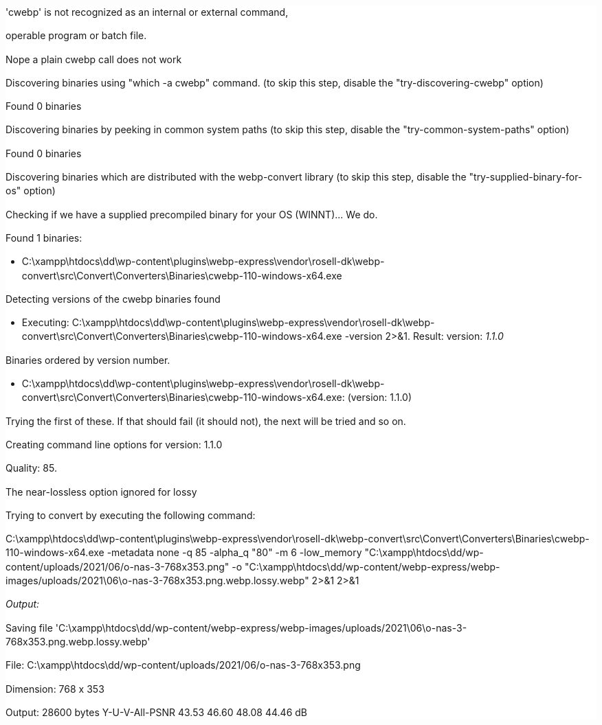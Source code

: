 'cwebp' is not recognized as an internal or external command,

operable program or batch file.


Nope a plain cwebp call does not work

Discovering binaries using "which -a cwebp" command. (to skip this step, disable the "try-discovering-cwebp" option)

Found 0 binaries

Discovering binaries by peeking in common system paths (to skip this step, disable the "try-common-system-paths" option)

Found 0 binaries

Discovering binaries which are distributed with the webp-convert library (to skip this step, disable the "try-supplied-binary-for-os" option)

Checking if we have a supplied precompiled binary for your OS (WINNT)... We do.

Found 1 binaries: 

- C:\xampp\htdocs\dd\wp-content\plugins\webp-express\vendor\rosell-dk\webp-convert\src\Convert\Converters\Binaries\cwebp-110-windows-x64.exe

Detecting versions of the cwebp binaries found

- Executing: C:\xampp\htdocs\dd\wp-content\plugins\webp-express\vendor\rosell-dk\webp-convert\src\Convert\Converters\Binaries\cwebp-110-windows-x64.exe -version 2>&1. Result: version: *1.1.0*

Binaries ordered by version number.

- C:\xampp\htdocs\dd\wp-content\plugins\webp-express\vendor\rosell-dk\webp-convert\src\Convert\Converters\Binaries\cwebp-110-windows-x64.exe: (version: 1.1.0)

Trying the first of these. If that should fail (it should not), the next will be tried and so on.

Creating command line options for version: 1.1.0

Quality: 85. 

The near-lossless option ignored for lossy

Trying to convert by executing the following command:

C:\xampp\htdocs\dd\wp-content\plugins\webp-express\vendor\rosell-dk\webp-convert\src\Convert\Converters\Binaries\cwebp-110-windows-x64.exe -metadata none -q 85 -alpha_q "80" -m 6 -low_memory "C:\xampp\htdocs\dd/wp-content/uploads/2021/06/o-nas-3-768x353.png" -o "C:\xampp\htdocs\dd/wp-content/webp-express/webp-images/uploads/2021\06\o-nas-3-768x353.png.webp.lossy.webp" 2>&1 2>&1


*Output:* 

Saving file 'C:\xampp\htdocs\dd/wp-content/webp-express/webp-images/uploads/2021\06\o-nas-3-768x353.png.webp.lossy.webp'

File:      C:\xampp\htdocs\dd/wp-content/uploads/2021/06/o-nas-3-768x353.png

Dimension: 768 x 353

Output:    28600 bytes Y-U-V-All-PSNR 43.53 46.60 48.08   44.46 dB
